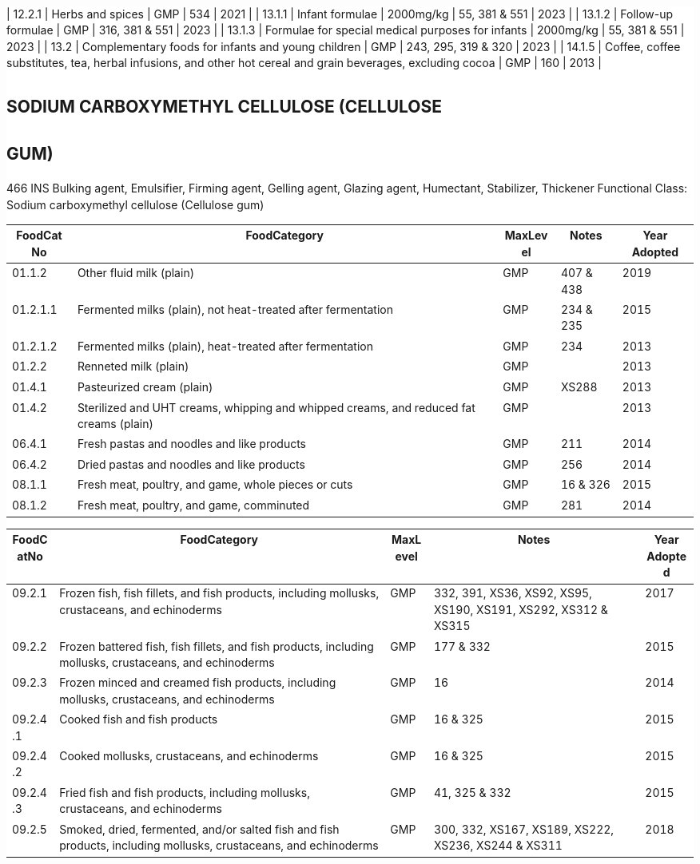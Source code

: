 | 12.2.1      | Herbs and spices                                                                                                                                                                                                                     | GMP        | 534                                       |           2021 |
| 13.1.1      | Infant formulae                                                                                                                                                                                                                      | 2000mg/kg  | 55, 381 & 551                             |           2023 |
| 13.1.2      | Follow-up formulae                                                                                                                                                                                                                   | GMP        | 316, 381 & 551                            |           2023 |
| 13.1.3      | Formulae for special medical purposes for infants                                                                                                                                                                                    | 2000mg/kg  | 55, 381 & 551                             |           2023 |
| 13.2        | Complementary foods for infants and young children                                                                                                                                                                                   | GMP        | 243, 295, 319 & 320                       |           2023 |
| 14.1.5      | Coffee, coffee substitutes, tea, herbal infusions, and other hot cereal and grain beverages, excluding cocoa                                                                                                                         | GMP        | 160                                       |           2013 |

## SODIUM CARBOXYMETHYL CELLULOSE (CELLULOSE

## GUM)

466 INS Bulking agent, Emulsifier, Firming agent, Gelling agent, Glazing agent, Humectant, Stabilizer, Thickener Functional Class: Sodium carboxymethyl cellulose (Cellulose gum)

| FoodCatNo   | FoodCategory                                                                           | MaxLevel   | Notes     |   Year Adopted |
|-------------|----------------------------------------------------------------------------------------|------------|-----------|----------------|
| 01.1.2      | Other fluid milk (plain)                                                               | GMP        | 407 & 438 |           2019 |
| 01.2.1.1    | Fermented milks (plain), not heat-treated after fermentation                           | GMP        | 234 & 235 |           2015 |
| 01.2.1.2    | Fermented milks (plain), heat-treated after fermentation                               | GMP        | 234       |           2013 |
| 01.2.2      | Renneted milk (plain)                                                                  | GMP        |           |           2013 |
| 01.4.1      | Pasteurized cream (plain)                                                              | GMP        | XS288     |           2013 |
| 01.4.2      | Sterilized and UHT creams, whipping and whipped creams, and reduced fat creams (plain) | GMP        |           |           2013 |
| 06.4.1      | Fresh pastas and noodles and like products                                             | GMP        | 211       |           2014 |
| 06.4.2      | Dried pastas and noodles and like products                                             | GMP        | 256       |           2014 |
| 08.1.1      | Fresh meat, poultry, and game, whole pieces or cuts                                    | GMP        | 16 & 326  |           2015 |
| 08.1.2      | Fresh meat, poultry, and game, comminuted                                              | GMP        | 281       |           2014 |

| FoodCatNo   | FoodCategory                                                                                                     | MaxLevel   | Notes                                                          |   Year Adopted |
|-------------|------------------------------------------------------------------------------------------------------------------|------------|----------------------------------------------------------------|----------------|
| 09.2.1      | Frozen fish, fish fillets, and fish products, including mollusks, crustaceans, and echinoderms                   | GMP        | 332, 391, XS36, XS92, XS95, XS190, XS191, XS292, XS312 & XS315 |           2017 |
| 09.2.2      | Frozen battered fish, fish fillets, and fish products, including mollusks, crustaceans, and echinoderms          | GMP        | 177 & 332                                                      |           2015 |
| 09.2.3      | Frozen minced and creamed fish products, including mollusks, crustaceans, and echinoderms                        | GMP        | 16                                                             |           2014 |
| 09.2.4.1    | Cooked fish and fish products                                                                                    | GMP        | 16 & 325                                                       |           2015 |
| 09.2.4.2    | Cooked mollusks, crustaceans, and echinoderms                                                                    | GMP        | 16 & 325                                                       |           2015 |
| 09.2.4.3    | Fried fish and fish products, including mollusks, crustaceans, and echinoderms                                   | GMP        | 41, 325 & 332                                                  |           2015 |
| 09.2.5      | Smoked, dried, fermented, and/or salted fish and fish products, including mollusks, crustaceans, and echinoderms | GMP        | 300, 332, XS167, XS189, XS222, XS236, XS244 & XS311            |           2018 |